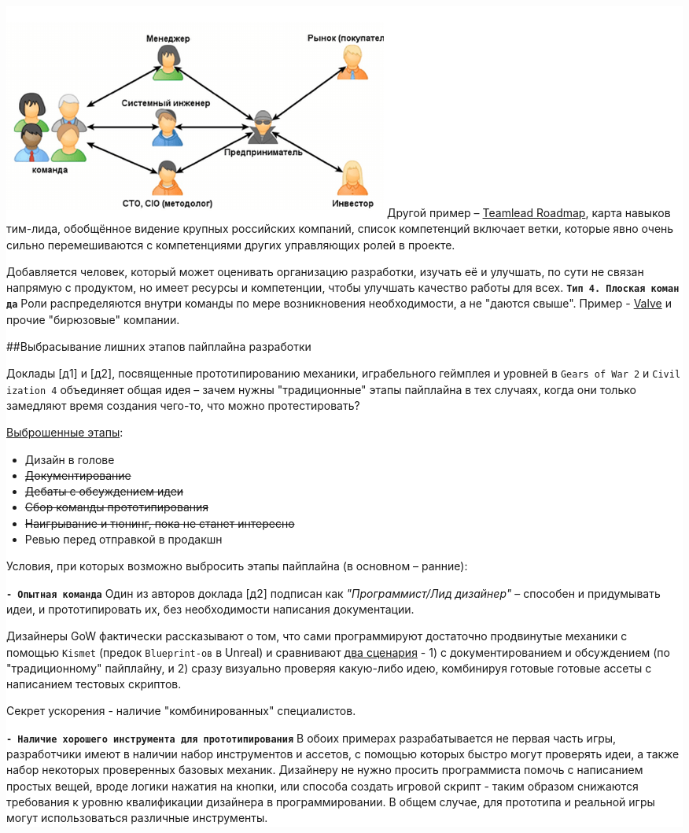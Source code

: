 ![gd-type3](210888-level-design-patterns/gd_type3_small.png)
Другой пример – [Teamlead Roadmap](https://tlroadmap.io/), карта навыков тим-лида, обобщённое видение крупных российских компаний, список компетенций включает ветки, которые явно очень сильно перемешиваются с компетенциями других управляющих ролей в проекте.

Добавляется человек, который может оценивать организацию разработки, изучать её и улучшать, по сути не связан напрямую с продуктом, но имеет ресурсы и компетенции, чтобы улучшать качество работы для всех.
**`Тип 4. Плоская команда`**
Роли распределяются внутри команды по мере возникновения необходимости, а не "даются свыше". Пример - [Valve](http://media.steampowered.com/apps/valve/hbook-RU.pdf) и прочие "бирюзовые" компании.

##Выбрасывание лишних этапов пайплайна разработки

Доклады [д1] и [д2], посвященные прототипированию механики, играбельного геймплея и уровней в `Gears of War 2` и `Civilization 4` объединяет общая идея – зачем нужны "традиционные" этапы пайплайна в тех случаях, когда они только замедляют время создания чего-то, что можно протестировать?

[Выброшенные этапы](https://youtu.be/H-5m_KDCZdQ?t=676):
- Дизайн в голове
- ~~Документирование~~
- ~~Дебаты с обсуждением идеи~~
- ~~Сбор команды прототипирования~~
- ~~Наигрывание и тюнинг, пока не станет интересно~~
- Ревью перед отправкой в продакшн

Условия, при которых возможно выбросить этапы пайплайна (в основном – ранние):

**`- Опытная команда`**
Один из авторов доклада [д2] подписан как *"Программист/Лид дизайнер"* – способен и придумывать идеи, и прототипировать их, без необходимости написания документации. 

Дизайнеры GoW фактически рассказывают о том, что сами программируют достаточно продвинутые механики с помощью `Kismet` (предок `Blueprint-ов` в Unreal) и сравнивают [два сценария](https://youtu.be/H-5m_KDCZdQ?t=890) - 1) с документированием и обсуждением (по "традиционному" пайплайну, и 2) сразу визуально проверяя какую-либо идею, комбинируя готовые готовые ассеты с написанием тестовых скриптов.

Секрет ускорения - наличие "комбинированных" специалистов.

**`- Наличие хорошего инструмента для прототипирования`**
В обоих примерах разрабатывается не первая часть игры, разработчики имеют в наличии набор инструментов и ассетов, с помощью которых быстро могут проверять идеи, а также набор некоторых проверенных базовых механик. Дизайнеру не нужно просить программиста помочь с написанием простых вещей, вроде логики нажатия на кнопки, или способа создать игровой скрипт - таким образом снижаются требования к уровню квалификации дизайнера в программировании. В общем случае, для прототипа и реальной игры могут использоваться различные инструменты.
